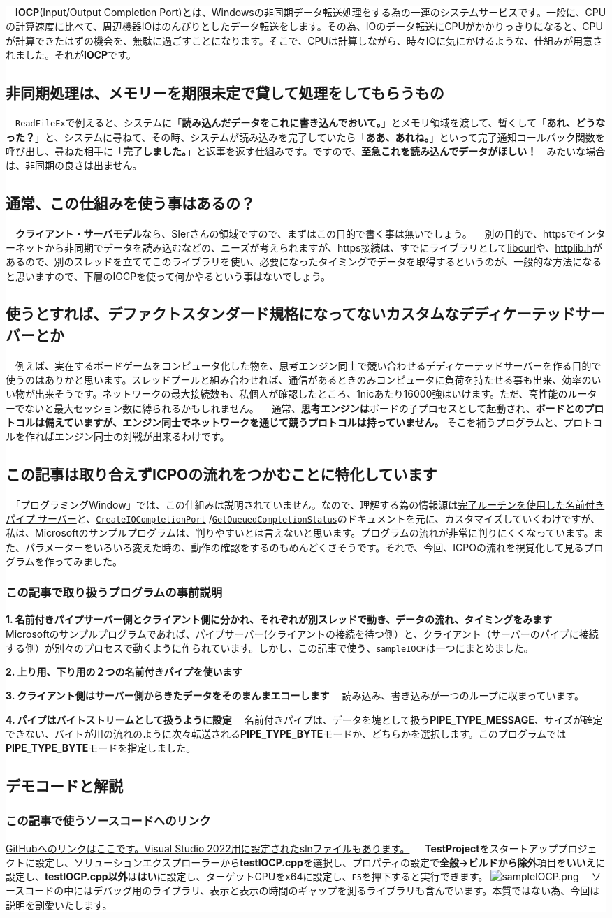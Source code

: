 　**IOCP**(Input/Output Completion Port)とは、Windowsの非同期データ転送処理をする為の一連のシステムサービスです。一般に、CPUの計算速度に比べて、周辺機器IOはのんびりとしたデータ転送をします。その為、IOのデータ転送にCPUがかかりっきりになると、CPUが計算できたはずの機会を、無駄に過ごすことになります。そこで、CPUは計算しながら、時々IOに気にかけるような、仕組みが用意されました。それが**IOCP**です。

## 非同期処理は、メモリーを期限未定で貸して処理をしてもらうもの
　`ReadFileEx`で例えると、システムに「**読み込んだデータをこれに書き込んでおいて。**」とメモリ領域を渡して、暫くして「**あれ、どうなった？**」と、システムに尋ねて、その時、システムが読み込みを完了していたら「**ああ、あれね。**」といって完了通知コールバック関数を呼び出し、尋ねた相手に「**完了しました。**」と返事を返す仕組みです。ですので、**至急これを読み込んでデータがほしい！**　みたいな場合は、非同期の良さは出ません。

## 通常、この仕組みを使う事はあるの？
　**クライアント・サーバモデル**なら、SIerさんの領域ですので、まずはこの目的で書く事は無いでしょう。
　別の目的で、httpsでインターネットから非同期でデータを読み込むなどの、ニーズが考えられますが、https接続は、すでにライブラリとして[libcurl](https://curl.se/libcurl/ "libcurl")や、[httplib.h](https://github.com/yhirose/cpp-httplib/ "httplib.h")があるので、別のスレッドを立ててこのライブラリを使い、必要になったタイミングでデータを取得するというのが、一般的な方法になると思いますので、下層のIOCPを使って何かやるという事はないでしょう。

## 使うとすれば、デファクトスタンダード規格になってないカスタムなデディケーテッドサーバーとか
　例えば、実在するボードゲームをコンピュータ化した物を、思考エンジン同士で競い合わせるデディケーテッドサーバーを作る目的で使うのはありかと思います。スレッドプールと組み合わせれば、通信があるときのみコンピュータに負荷を持たせる事も出来、効率のいい物が出来そうです。ネットワークの最大接続数も、私個人が確認したところ、1nicあたり16000強はいけます。ただ、高性能のルーターでないと最大セッション数に縛られるかもしれません。
　通常、**思考エンジンは**ボードの子プロセスとして起動され、**ボードとのプロトコルは備えていますが、エンジン同士でネットワークを通じて競うプロトコルは持っていません。** そこを補うプログラムと、プロトコルを作ればエンジン同士の対戦が出来るわけです。

## この記事は取り合えずICPOの流れをつかむことに特化しています
　「プログラミングWindow」では、この仕組みは説明されていません。なので、理解する為の情報源は[完了ルーチンを使用した名前付きパイプ サーバー](https://learn.microsoft.com/ja-jp/windows/win32/ipc/named-pipe-server-using-completion-routines "完了ルーチンを使用した名前付きパイプ サーバー")と、[`CreateIOCompletionPort`](https://learn.microsoft.com/ja-jp/windows/win32/api/ioapiset/nf-ioapiset-createiocompletionport "CreateIOCompletionPort") /[`GetQueuedCompletionStatus`](https://learn.microsoft.com/ja-jp/windows/win32/api/ioapiset/nf-ioapiset-getqueuedcompletionstatus "GetQueuedCompletionStatus")のドキュメントを元に、カスタマイズしていくわけですが、私は、Microsoftのサンプルプログラムは、判りやすいとは言えないと思います。プログラムの流れが非常に判りにくくなっています。また、パラメーターをいろいろ変えた時の、動作の確認をするのもめんどくさそうです。それで、今回、ICPOの流れを視覚化して見るプログラムを作ってみました。

### この記事で取り扱うプログラムの事前説明

**1. 名前付きパイプサーバー側とクライアント側に分かれ、それぞれが別スレッドで動き、データの流れ、タイミングをみます**
　Microsoftのサンプルプログラムであれば、パイプサーバー(クライアントの接続を待つ側）と、クライアント（サーバーのパイプに接続する側）が別々のプロセスで動くように作られています。しかし、この記事で使う、`sampleIOCP`は一つにまとめました。

**2. 上り用、下り用の２つの名前付きパイプを使います**

**3. クライアント側はサーバー側からきたデータをそのまんまエコーします**
　読み込み、書き込みが一つのループに収まっています。

**4. パイプはバイトストリームとして扱うように設定**
　名前付きパイプは、データを塊として扱う**PIPE_TYPE_MESSAGE**、サイズが確定できない、バイトが川の流れのように次々転送される**PIPE_TYPE_BYTE**モードか、どちらかを選択します。このプログラムでは**PIPE_TYPE_BYTE**モードを指定しました。

## デモコードと解説
### この記事で使うソースコードへのリンク
[GitHubへのリンクはここです。Visual Studio 2022用に設定されたslnファイルもあります。](https://github.com/NewGoldSmith/SubProcess "https://github.com/NewGoldSmith/SubProcess")
　 **TestProject**をスタートアッププロジェクトに設定し、ソリューションエクスプローラーから**testIOCP.cpp**を選択し、プロパティの設定で**全般->ビルドから除外**項目を**いいえ**に設定し、**testIOCP.cpp以外**は**はい**に設定し、ターゲットCPUをx64に設定し、`F5`を押下すると実行できます。
![sampleIOCP.png](https://qiita-image-store.s3.ap-northeast-1.amazonaws.com/0/3813628/ca831fa0-33ee-edec-2779-5a8dc9c9eb1f.png)
　ソースコードの中にはデバッグ用のライブラリ、表示と表示の時間のギャップを測るライブラリも含んでいます。本質ではない為、今回は説明を割愛いたします。
 
